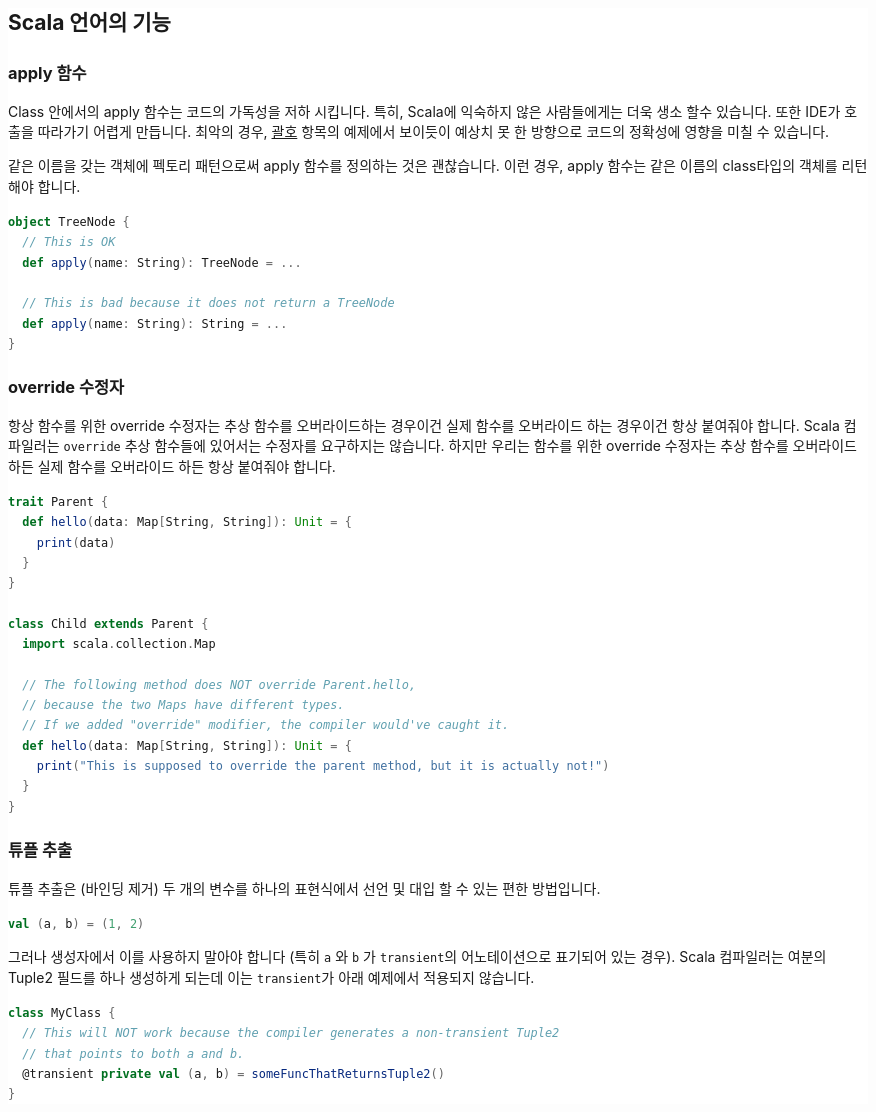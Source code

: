 
## <a name='lang'>Scala 언어의 기능</a>


### <a name='apply_method'>apply 함수</a>

Class 안에서의 apply 함수는 코드의 가독성을 저하 시킵니다. 특히, Scala에 익숙하지 않은 사람들에게는 더욱 생소 할수 있습니다. 또한 IDE가 호출을 따라가기 어렵게 만듭니다. 최악의 경우, [괄호](#parentheses) 항목의 예제에서 보이듯이 예상치 못 한 방향으로 코드의 정확성에 영향을 미칠 수 있습니다.

같은 이름을 갖는 객체에 펙토리 패턴으로써 apply 함수를 정의하는 것은 괜찮습니다. 이런 경우, apply 함수는 같은 이름의 class타입의 객체를 리턴해야 합니다.
```scala
object TreeNode {
  // This is OK
  def apply(name: String): TreeNode = ...

  // This is bad because it does not return a TreeNode
  def apply(name: String): String = ...
}
```


### <a name='override_modifier'>override 수정자</a>
항상 함수를 위한 override 수정자는 추상 함수를 오버라이드하는 경우이건 실제 함수를 오버라이드 하는 경우이건 항상 붙여줘야 합니다. Scala 컴파일러는 `override` 추상 함수들에 있어서는 수정자를 요구하지는 않습니다. 하지만 우리는 함수를 위한 override 수정자는 추상 함수를 오버라이드 하든 실제 함수를 오버라이드 하든 항상 붙여줘야 합니다.

```scala
trait Parent {
  def hello(data: Map[String, String]): Unit = {
    print(data)
  }
}

class Child extends Parent {
  import scala.collection.Map

  // The following method does NOT override Parent.hello,
  // because the two Maps have different types.
  // If we added "override" modifier, the compiler would've caught it.
  def hello(data: Map[String, String]): Unit = {
    print("This is supposed to override the parent method, but it is actually not!")
  }
}
```



### <a name='destruct_bind'>튜플 추출</a>

튜플 추출은 (바인딩 제거) 두 개의 변수를 하나의 표현식에서 선언 및 대입 할 수 있는 편한 방법입니다.
```scala
val (a, b) = (1, 2)
```

그러나 생성자에서 이를 사용하지 말아야 합니다 (특히 `a` 와 `b` 가 `transient`의 어노테이션으로 표기되어 있는 경우). Scala 컴파일러는 여분의 Tuple2 필드를 하나 생성하게 되는데 이는 `transient`가 아래 예제에서 적용되지 않습니다.   
```scala
class MyClass {
  // This will NOT work because the compiler generates a non-transient Tuple2
  // that points to both a and b.
  @transient private val (a, b) = someFuncThatReturnsTuple2()
}
```
